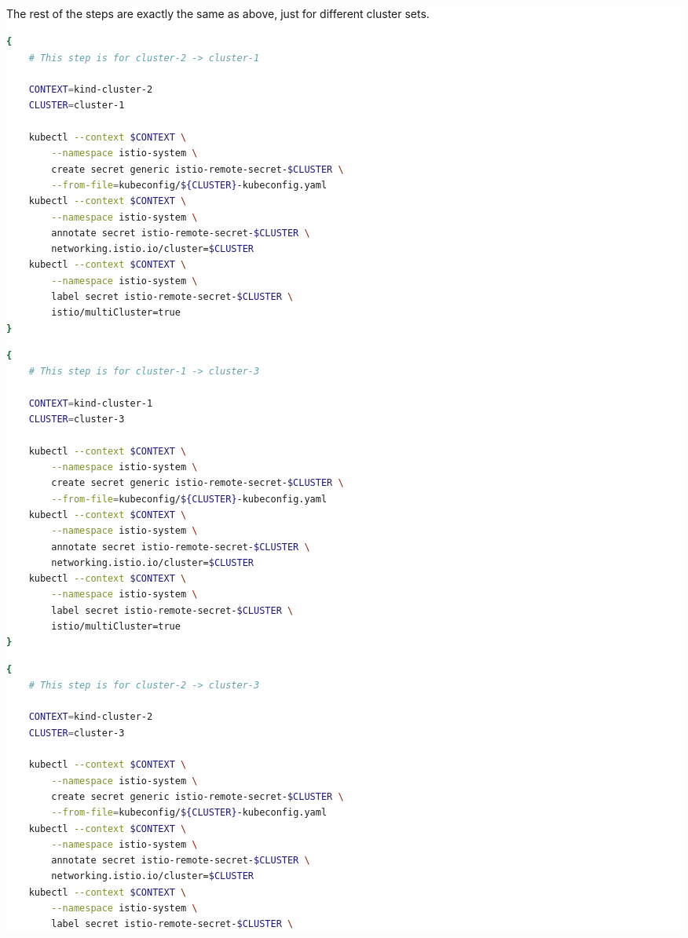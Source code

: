 The rest of the steps are exactly the same as above, just for different cluster sets.


```sh
{
    # This step is for cluster-2 -> cluster-1

    CONTEXT=kind-cluster-2
    CLUSTER=cluster-1

    kubectl --context $CONTEXT \
        --namespace istio-system \
        create secret generic istio-remote-secret-$CLUSTER \
        --from-file=kubeconfig/${CLUSTER}-kubeconfig.yaml
    kubectl --context $CONTEXT \
        --namespace istio-system \
        annotate secret istio-remote-secret-$CLUSTER \
        networking.istio.io/cluster=$CLUSTER
    kubectl --context $CONTEXT \
        --namespace istio-system \
        label secret istio-remote-secret-$CLUSTER \
        istio/multiCluster=true
}
```


```sh
{
    # This step is for cluster-1 -> cluster-3

    CONTEXT=kind-cluster-1
    CLUSTER=cluster-3

    kubectl --context $CONTEXT \
        --namespace istio-system \
        create secret generic istio-remote-secret-$CLUSTER \
        --from-file=kubeconfig/${CLUSTER}-kubeconfig.yaml
    kubectl --context $CONTEXT \
        --namespace istio-system \
        annotate secret istio-remote-secret-$CLUSTER \
        networking.istio.io/cluster=$CLUSTER
    kubectl --context $CONTEXT \
        --namespace istio-system \
        label secret istio-remote-secret-$CLUSTER \
        istio/multiCluster=true
}
```



```sh
{
    # This step is for cluster-2 -> cluster-3

    CONTEXT=kind-cluster-2
    CLUSTER=cluster-3

    kubectl --context $CONTEXT \
        --namespace istio-system \
        create secret generic istio-remote-secret-$CLUSTER \
        --from-file=kubeconfig/${CLUSTER}-kubeconfig.yaml
    kubectl --context $CONTEXT \
        --namespace istio-system \
        annotate secret istio-remote-secret-$CLUSTER \
        networking.istio.io/cluster=$CLUSTER
    kubectl --context $CONTEXT \
        --namespace istio-system \
        label secret istio-remote-secret-$CLUSTER \
```